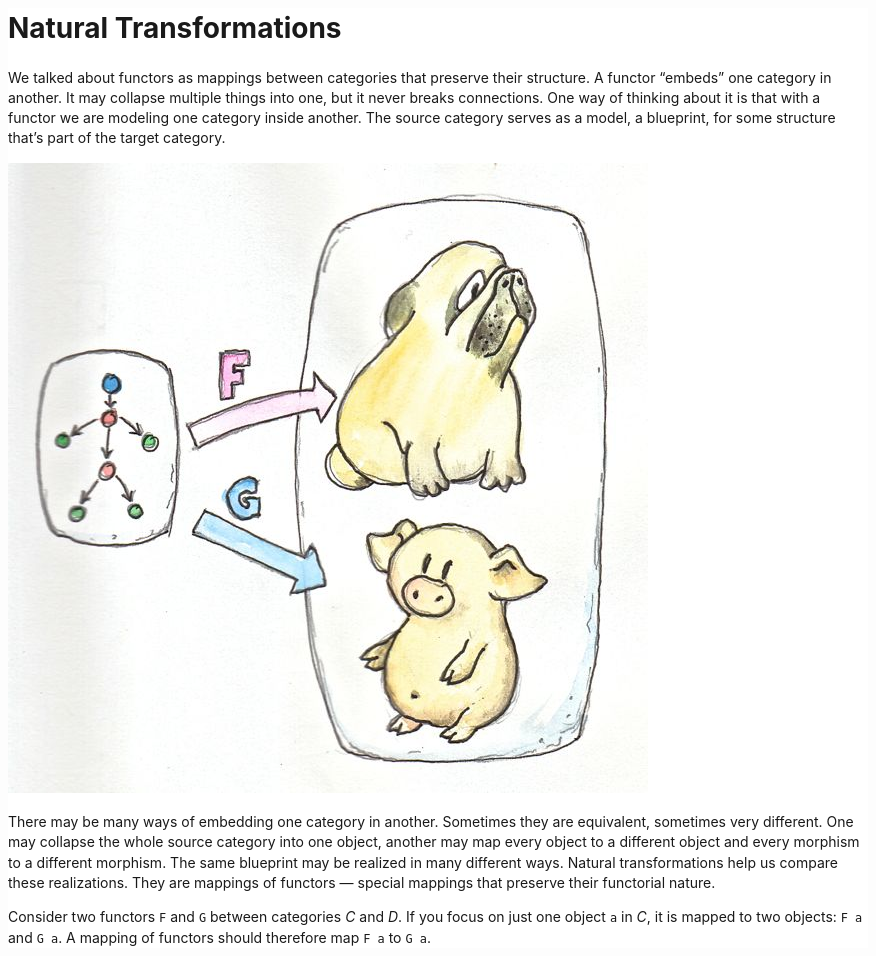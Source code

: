 # Natural Transformations

We talked about functors as mappings between categories that preserve their structure. A functor “embeds” one category in another. It may collapse multiple things into one, but it never breaks connections. One way of thinking about it is that with a functor we are modeling one category inside another. The source category serves as a model, a blueprint, for some structure that’s part of the target category.

![](images/1_functors.jpg)

There may be many ways of embedding one category in another. Sometimes they are equivalent, sometimes very different. One may collapse the whole source category into one object, another may map every object to a different object and every morphism to a different morphism. The same blueprint may be realized in many different ways. Natural transformations help us compare these realizations. They are mappings of functors — special mappings that preserve their functorial nature.

Consider two functors `F` and `G` between categories _C_ and _D_. If you focus on just one object `a` in _C_, it is mapped to two objects: `F a` and `G a`. A mapping of functors should therefore map `F a` to `G a`.
